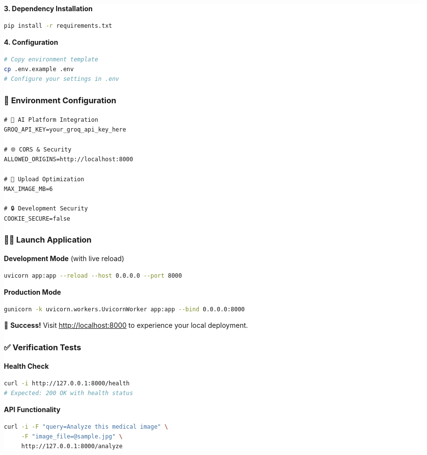 **3. Dependency Installation**
```bash
pip install -r requirements.txt
```

**4. Configuration**
```bash
# Copy environment template
cp .env.example .env
# Configure your settings in .env
```

### 🔧 **Environment Configuration**

```env
# 🔑 AI Platform Integration
GROQ_API_KEY=your_groq_api_key_here

# 🌐 CORS & Security
ALLOWED_ORIGINS=http://localhost:8000

# 📁 Upload Optimization
MAX_IMAGE_MB=6

# 🔒 Development Security
COOKIE_SECURE=false
```

### 🏃‍♂️ **Launch Application**

**Development Mode** (with live reload)
```bash
uvicorn app:app --reload --host 0.0.0.0 --port 8000
```

**Production Mode**
```bash
gunicorn -k uvicorn.workers.UvicornWorker app:app --bind 0.0.0.0:8000
```

🎉 **Success!** Visit [http://localhost:8000](http://localhost:8000) to experience your local deployment.

### ✅ **Verification Tests**

**Health Check**
```bash
curl -i http://127.0.0.1:8000/health
# Expected: 200 OK with health status
```

**API Functionality**
```bash
curl -i -F "query=Analyze this medical image" \
     -F "image_file=@sample.jpg" \
     http://127.0.0.1:8000/analyze
```
